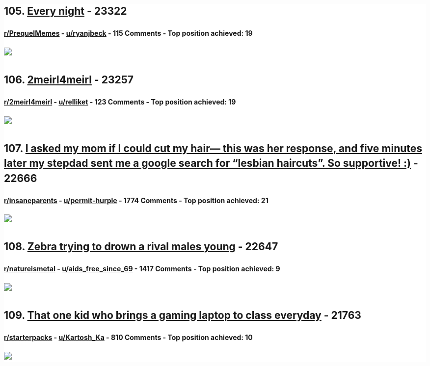 ## 105. [Every night](http://reddit.com/r/PrequelMemes/comments/e0ltqc/every_night/) - 23322
#### [r/PrequelMemes](http://reddit.com/r/PrequelMemes) - [u/ryanjbeck](http://reddit.com/u/ryanjbeck) - 115 Comments - Top position achieved: 19

<a href="https://i.redd.it/pwwk3wkgbh041.jpg"><img src="https://a.thumbs.redditmedia.com/93g0k9yDDnfUs-6n2y-TV8H0zi2yZ-vVWArTT1hvkX8.jpg"></img></a>

## 106. [2meirl4meirl](http://reddit.com/r/2meirl4meirl/comments/e0m2kj/2meirl4meirl/) - 23257
#### [r/2meirl4meirl](http://reddit.com/r/2meirl4meirl) - [u/relliket](http://reddit.com/u/relliket) - 123 Comments - Top position achieved: 19

<a href="https://i.redd.it/b36kuvoheh041.jpg"><img src="https://a.thumbs.redditmedia.com/E-gCKaqLmYb6gM3Rra_R9sbA9MrDU7FA3Hi5S1F_J-8.jpg"></img></a>

## 107. [I asked my mom if I could cut my hair— this was her response, and five minutes later my stepdad sent me a google search for “lesbian haircuts”. So supportive! :)](http://reddit.com/r/insaneparents/comments/e0kfy4/i_asked_my_mom_if_i_could_cut_my_hair_this_was/) - 22666
#### [r/insaneparents](http://reddit.com/r/insaneparents) - [u/permit-hurple](http://reddit.com/u/permit-hurple) - 1774 Comments - Top position achieved: 21

<a href="https://i.redd.it/rhz3i2klug041.jpg"><img src="https://b.thumbs.redditmedia.com/pzxisVnUyTPDcLcbRnhboY3iUmSoZo0vSwaWKaCS_do.jpg"></img></a>

## 108. [Zebra trying to drown a rival males young](http://reddit.com/r/natureismetal/comments/e0hysk/zebra_trying_to_drown_a_rival_males_young/) - 22647
#### [r/natureismetal](http://reddit.com/r/natureismetal) - [u/aids_free_since_69](http://reddit.com/u/aids_free_since_69) - 1417 Comments - Top position achieved: 9

<a href="https://gfycat.com/boilingquickalpinegoat"><img src="https://b.thumbs.redditmedia.com/Ac7Fxga__Q0qQ_JBCKMPuMnVgdqENUlIa1SnLQc7bas.jpg"></img></a>

## 109. [That one kid who brings a gaming laptop to class everyday](http://reddit.com/r/starterpacks/comments/e0brkc/that_one_kid_who_brings_a_gaming_laptop_to_class/) - 21763
#### [r/starterpacks](http://reddit.com/r/starterpacks) - [u/Kartosh_Ka](http://reddit.com/u/Kartosh_Ka) - 810 Comments - Top position achieved: 10

<a href="https://i.redd.it/94q2kcvwlc041.png"><img src="https://b.thumbs.redditmedia.com/U6BDjY7OnK-_-2CW7JTIHfPyxkaAd1kXOA9zvNivaTo.jpg"></img></a>

